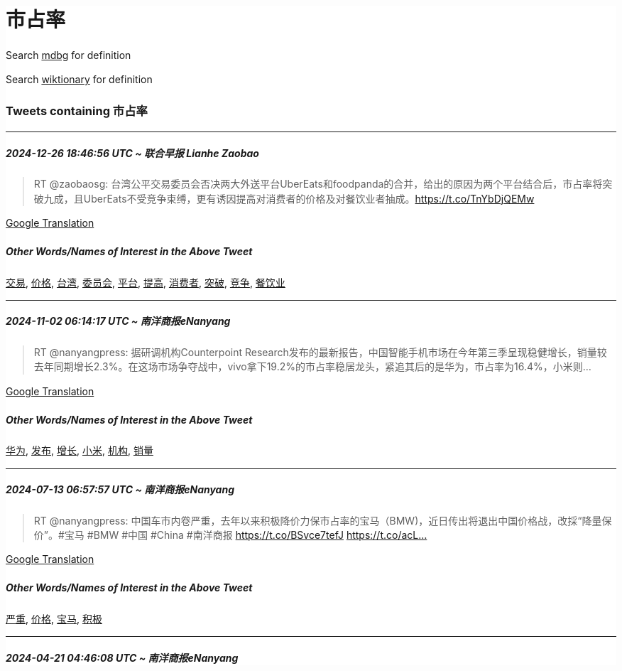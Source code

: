 # 市占率

Search [mdbg](https://www.mdbg.net/chinese/dictionary?page=worddict&wdrst=0&wdqb=市占率) for definition

Search [wiktionary](https://en.wiktionary.org/wiki/市占率) for definition

### Tweets containing 市占率

___
##### 2024-12-26 18:46:56 UTC ~ 联合早报 Lianhe Zaobao
> RT @zaobaosg: 台湾公平交易委员会否决两大外送平台UberEats和foodpanda的合并，给出的原因为两个平台结合后，市占率将突破九成，且UberEats不受竞争束缚，更有诱因提高对消费者的价格及对餐饮业者抽成。https://t.co/TnYbDjQEMw

[Google Translation](https://translate.google.com/?hi=en&tab=TT&sl=zh-CN&tl=en&op=translate&text=RT+%40zaobaosg%3A+%E5%8F%B0%E6%B9%BE%E5%85%AC%E5%B9%B3%E4%BA%A4%E6%98%93%E5%A7%94%E5%91%98%E4%BC%9A%E5%90%A6%E5%86%B3%E4%B8%A4%E5%A4%A7%E5%A4%96%E9%80%81%E5%B9%B3%E5%8F%B0UberEats%E5%92%8Cfoodpanda%E7%9A%84%E5%90%88%E5%B9%B6%EF%BC%8C%E7%BB%99%E5%87%BA%E7%9A%84%E5%8E%9F%E5%9B%A0%E4%B8%BA%E4%B8%A4%E4%B8%AA%E5%B9%B3%E5%8F%B0%E7%BB%93%E5%90%88%E5%90%8E%EF%BC%8C%E5%B8%82%E5%8D%A0%E7%8E%87%E5%B0%86%E7%AA%81%E7%A0%B4%E4%B9%9D%E6%88%90%EF%BC%8C%E4%B8%94UberEats%E4%B8%8D%E5%8F%97%E7%AB%9E%E4%BA%89%E6%9D%9F%E7%BC%9A%EF%BC%8C%E6%9B%B4%E6%9C%89%E8%AF%B1%E5%9B%A0%E6%8F%90%E9%AB%98%E5%AF%B9%E6%B6%88%E8%B4%B9%E8%80%85%E7%9A%84%E4%BB%B7%E6%A0%BC%E5%8F%8A%E5%AF%B9%E9%A4%90%E9%A5%AE%E4%B8%9A%E8%80%85%E6%8A%BD%E6%88%90%E3%80%82https%3A%2F%2Ft.co%2FTnYbDjQEMw)
##### Other Words/Names of Interest in the Above Tweet
[交易](交易.md), [价格](价格.md), [台湾](台湾.md), [委员会](委员会.md), [平台](平台.md), [提高](提高.md), [消费者](消费者.md), [突破](突破.md), [竞争](竞争.md), [餐饮业](餐饮业.md)
___
##### 2024-11-02 06:14:17 UTC ~ 南洋商报eNanyang
> RT @nanyangpress: 据研调机构Counterpoint Research发布的最新报告，中国智能手机市场在今年第三季呈现稳健增长，销量较去年同期增长2.3%。在这场市场争夺战中，vivo拿下19.2%的市占率稳居龙头，紧追其后的是华为，市占率为16.4%，小米则…

[Google Translation](https://translate.google.com/?hi=en&tab=TT&sl=zh-CN&tl=en&op=translate&text=RT+%40nanyangpress%3A+%E6%8D%AE%E7%A0%94%E8%B0%83%E6%9C%BA%E6%9E%84Counterpoint+Research%E5%8F%91%E5%B8%83%E7%9A%84%E6%9C%80%E6%96%B0%E6%8A%A5%E5%91%8A%EF%BC%8C%E4%B8%AD%E5%9B%BD%E6%99%BA%E8%83%BD%E6%89%8B%E6%9C%BA%E5%B8%82%E5%9C%BA%E5%9C%A8%E4%BB%8A%E5%B9%B4%E7%AC%AC%E4%B8%89%E5%AD%A3%E5%91%88%E7%8E%B0%E7%A8%B3%E5%81%A5%E5%A2%9E%E9%95%BF%EF%BC%8C%E9%94%80%E9%87%8F%E8%BE%83%E5%8E%BB%E5%B9%B4%E5%90%8C%E6%9C%9F%E5%A2%9E%E9%95%BF2.3%25%E3%80%82%E5%9C%A8%E8%BF%99%E5%9C%BA%E5%B8%82%E5%9C%BA%E4%BA%89%E5%A4%BA%E6%88%98%E4%B8%AD%EF%BC%8Cvivo%E6%8B%BF%E4%B8%8B19.2%25%E7%9A%84%E5%B8%82%E5%8D%A0%E7%8E%87%E7%A8%B3%E5%B1%85%E9%BE%99%E5%A4%B4%EF%BC%8C%E7%B4%A7%E8%BF%BD%E5%85%B6%E5%90%8E%E7%9A%84%E6%98%AF%E5%8D%8E%E4%B8%BA%EF%BC%8C%E5%B8%82%E5%8D%A0%E7%8E%87%E4%B8%BA16.4%25%EF%BC%8C%E5%B0%8F%E7%B1%B3%E5%88%99%E2%80%A6)
##### Other Words/Names of Interest in the Above Tweet
[华为](华为.md), [发布](发布.md), [增长](增长.md), [小米](小米.md), [机构](机构.md), [销量](销量.md)
___
##### 2024-07-13 06:57:57 UTC ~ 南洋商报eNanyang
> RT @nanyangpress: 中国车市内卷严重，去年以来积极降价力保市占率的宝马（BMW)，近日传出将退出中国价格战，改採“降量保价”。#宝马 #BMW #中国 #China #南洋商报 https://t.co/BSvce7tefJ https://t.co/acL…

[Google Translation](https://translate.google.com/?hi=en&tab=TT&sl=zh-CN&tl=en&op=translate&text=RT+%40nanyangpress%3A+%E4%B8%AD%E5%9B%BD%E8%BD%A6%E5%B8%82%E5%86%85%E5%8D%B7%E4%B8%A5%E9%87%8D%EF%BC%8C%E5%8E%BB%E5%B9%B4%E4%BB%A5%E6%9D%A5%E7%A7%AF%E6%9E%81%E9%99%8D%E4%BB%B7%E5%8A%9B%E4%BF%9D%E5%B8%82%E5%8D%A0%E7%8E%87%E7%9A%84%E5%AE%9D%E9%A9%AC%EF%BC%88BMW%29%EF%BC%8C%E8%BF%91%E6%97%A5%E4%BC%A0%E5%87%BA%E5%B0%86%E9%80%80%E5%87%BA%E4%B8%AD%E5%9B%BD%E4%BB%B7%E6%A0%BC%E6%88%98%EF%BC%8C%E6%94%B9%E6%8E%A1%E2%80%9C%E9%99%8D%E9%87%8F%E4%BF%9D%E4%BB%B7%E2%80%9D%E3%80%82%23%E5%AE%9D%E9%A9%AC+%23BMW+%23%E4%B8%AD%E5%9B%BD+%23China+%23%E5%8D%97%E6%B4%8B%E5%95%86%E6%8A%A5+https%3A%2F%2Ft.co%2FBSvce7tefJ+https%3A%2F%2Ft.co%2FacL%E2%80%A6)
##### Other Words/Names of Interest in the Above Tweet
[严重](严重.md), [价格](价格.md), [宝马](宝马.md), [积极](积极.md)
___
##### 2024-04-21 04:46:08 UTC ~ 南洋商报eNanyang